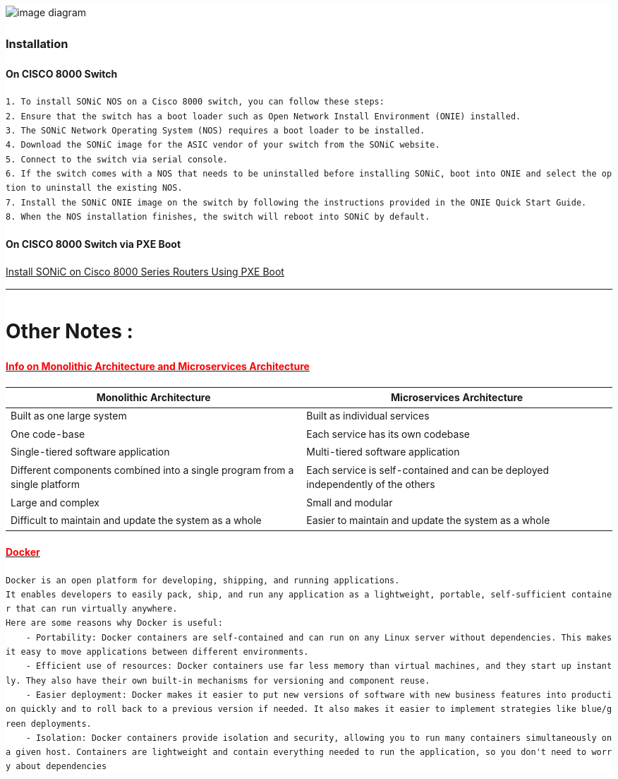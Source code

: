 
<img src="https://www.cisco.com/c/en/us/products/routers/8000-series-routers/index/_jcr_content/Grid/subcategory_atl_581e/layout-subcategory-atl/anchor_info_b4b.img.png/1586190719152.png"  alt="image diagram"/>

### Installation

#### On CISCO 8000 Switch 
```text
1. To install SONiC NOS on a Cisco 8000 switch, you can follow these steps:
2. Ensure that the switch has a boot loader such as Open Network Install Environment (ONIE) installed.
3. The SONiC Network Operating System (NOS) requires a boot loader to be installed.
4. Download the SONiC image for the ASIC vendor of your switch from the SONiC website.
5. Connect to the switch via serial console.
6. If the switch comes with a NOS that needs to be uninstalled before installing SONiC, boot into ONIE and select the option to uninstall the existing NOS.
7. Install the SONiC ONIE image on the switch by following the instructions provided in the ONIE Quick Start Guide.
8. When the NOS installation finishes, the switch will reboot into SONiC by default.
``` 

#### On CISCO 8000 Switch via PXE Boot
[Install SONiC on Cisco 8000 Series Routers Using PXE Boot](https://developer.cisco.com/docs/sonic/#!install-sonic-on-cisco-8000-series-routers/install-sonic-on-cisco-8000-series-routers-using-pxe-boot)

********************************************************************************************

# Other Notes  :
#### <ins><font color="red"> Info on Monolithic Architecture and  Microservices Architecture </font></ins>

[1]: https://www.lucidchart.com/blog/monolith-vs-microservices "Monolith vs. Microservices | Lucidchart Blog"
[2]: https://www.educba.com/microservice-vs-monolithic/ "Microservice vs Monolithic | 8 Comparisons of Best Softwares ... - EDUCBA"
[3]: https://www.atlassian.com/microservices/microservices-architecture/microservices-vs-monolith "Microservices vs. monolithic architecture | Atlassian"
[4]: https://dzone.com/articles/microservices-vs-monolith-the-ultimate-comparison "Microservices vs Monolith: The Ultimate Comparison 2021"
[5]: https://www.freecodecamp.org/news/monolith-vs-microservices-which-architecture-is-right-for-your-team-bb840319d531/ "Monolith vs microservices: which architecture is right for your team?"


| Monolithic Architecture | Microservices Architecture |
| --- | --- |
| Built as one large system | Built as individual services |
| One code-base | Each service has its own codebase |
| Single-tiered software application | Multi-tiered software application |
| Different components combined into a single program from a single platform | Each service is self-contained and can be deployed independently of the others |
| Large and complex | Small and modular |
| Difficult to maintain and update the system as a whole | Easier to maintain and update the system as a whole |

#### <ins><font color="red"> Docker </font> </ins>
```text
Docker is an open​​ platform for​​ developing, shipping​​, and running​​ applications​.
It enables​​ developers to​​ easily pack, ship​​, and run any​​ application as​​ a lightweight​​, portable, self​​-sufficient container​​ that can run​​ virtually anywhere​.
Here are​​ some reasons​​ why Docker is​​ useful:​
    - Portability: Docker containers are self-contained and can run on any Linux server without dependencies. This makes it easy to move applications between different environments.
    - Efficient use of resources: Docker containers use far less memory than virtual machines, and they start up instantly. They also have their own built-in mechanisms for versioning and component reuse.
    - Easier deployment: Docker makes it easier to put new versions of software with new business features into production quickly and to roll back to a previous version if needed. It also makes it easier to implement strategies like blue/green deployments.
    - Isolation: Docker containers provide isolation and security, allowing you to run many containers simultaneously on a given host. Containers are lightweight and contain everything needed to run the application, so you don't need to worry about dependencies
```